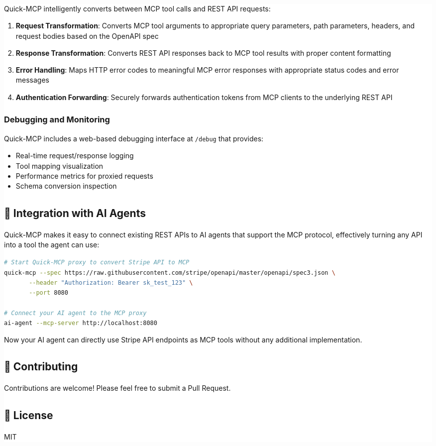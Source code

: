 Quick-MCP intelligently converts between MCP tool calls and REST API requests:

1. **Request Transformation**: Converts MCP tool arguments to appropriate query parameters, path parameters, headers, and request bodies based on the OpenAPI spec

2. **Response Transformation**: Converts REST API responses back to MCP tool results with proper content formatting

3. **Error Handling**: Maps HTTP error codes to meaningful MCP error responses with appropriate status codes and error messages

4. **Authentication Forwarding**: Securely forwards authentication tokens from MCP clients to the underlying REST API

### Debugging and Monitoring

Quick-MCP includes a web-based debugging interface at `/debug` that provides:

- Real-time request/response logging
- Tool mapping visualization
- Performance metrics for proxied requests
- Schema conversion inspection

## 🧩 Integration with AI Agents

Quick-MCP makes it easy to connect existing REST APIs to AI agents that support the MCP protocol, effectively turning any API into a tool the agent can use:

```bash
# Start Quick-MCP proxy to convert Stripe API to MCP
quick-mcp --spec https://raw.githubusercontent.com/stripe/openapi/master/openapi/spec3.json \
       --header "Authorization: Bearer sk_test_123" \
       --port 8080

# Connect your AI agent to the MCP proxy
ai-agent --mcp-server http://localhost:8080
```

Now your AI agent can directly use Stripe API endpoints as MCP tools without any additional implementation.

## 👥 Contributing

Contributions are welcome! Please feel free to submit a Pull Request.

## 📜 License

MIT
